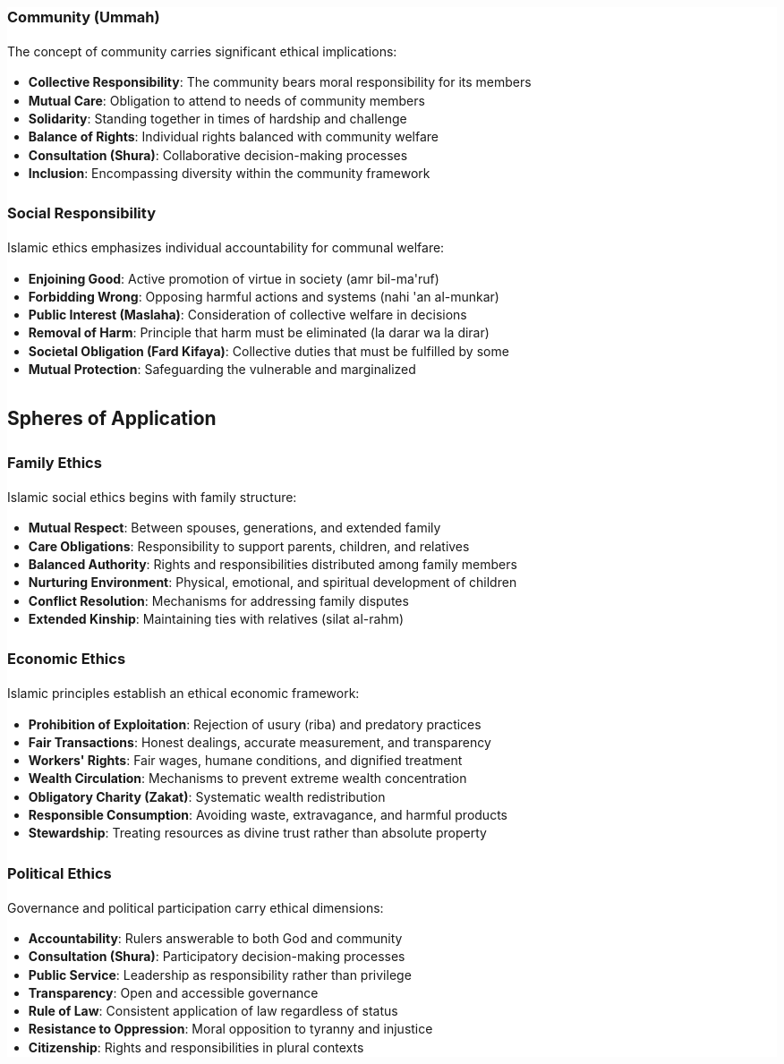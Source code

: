 ### Community (Ummah)

The concept of community carries significant ethical implications:

* **Collective Responsibility**: The community bears moral responsibility for its members
* **Mutual Care**: Obligation to attend to needs of community members
* **Solidarity**: Standing together in times of hardship and challenge
* **Balance of Rights**: Individual rights balanced with community welfare
* **Consultation (Shura)**: Collaborative decision-making processes
* **Inclusion**: Encompassing diversity within the community framework

### Social Responsibility

Islamic ethics emphasizes individual accountability for communal welfare:

* **Enjoining Good**: Active promotion of virtue in society (amr bil-ma'ruf)
* **Forbidding Wrong**: Opposing harmful actions and systems (nahi 'an al-munkar)
* **Public Interest (Maslaha)**: Consideration of collective welfare in decisions
* **Removal of Harm**: Principle that harm must be eliminated (la darar wa la dirar)
* **Societal Obligation (Fard Kifaya)**: Collective duties that must be fulfilled by some
* **Mutual Protection**: Safeguarding the vulnerable and marginalized

## Spheres of Application

### Family Ethics

Islamic social ethics begins with family structure:

* **Mutual Respect**: Between spouses, generations, and extended family
* **Care Obligations**: Responsibility to support parents, children, and relatives
* **Balanced Authority**: Rights and responsibilities distributed among family members
* **Nurturing Environment**: Physical, emotional, and spiritual development of children
* **Conflict Resolution**: Mechanisms for addressing family disputes
* **Extended Kinship**: Maintaining ties with relatives (silat al-rahm)

### Economic Ethics

Islamic principles establish an ethical economic framework:

* **Prohibition of Exploitation**: Rejection of usury (riba) and predatory practices
* **Fair Transactions**: Honest dealings, accurate measurement, and transparency
* **Workers' Rights**: Fair wages, humane conditions, and dignified treatment
* **Wealth Circulation**: Mechanisms to prevent extreme wealth concentration
* **Obligatory Charity (Zakat)**: Systematic wealth redistribution
* **Responsible Consumption**: Avoiding waste, extravagance, and harmful products
* **Stewardship**: Treating resources as divine trust rather than absolute property

### Political Ethics

Governance and political participation carry ethical dimensions:

* **Accountability**: Rulers answerable to both God and community
* **Consultation (Shura)**: Participatory decision-making processes
* **Public Service**: Leadership as responsibility rather than privilege
* **Transparency**: Open and accessible governance
* **Rule of Law**: Consistent application of law regardless of status
* **Resistance to Oppression**: Moral opposition to tyranny and injustice
* **Citizenship**: Rights and responsibilities in plural contexts

